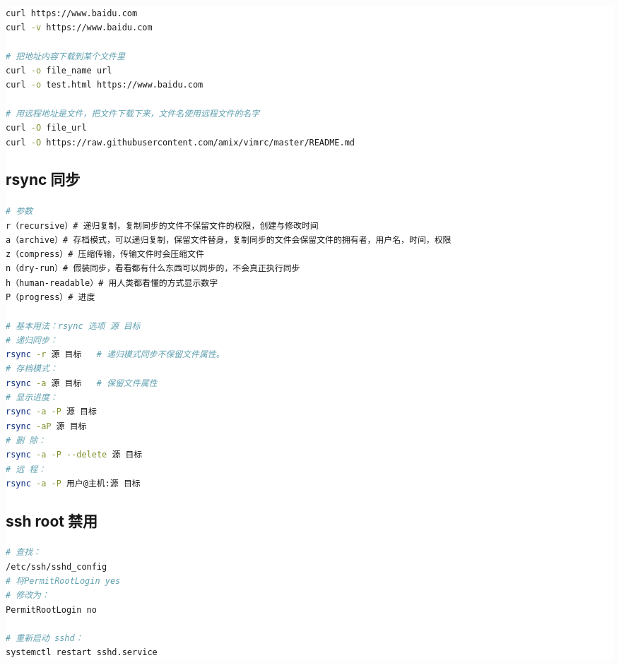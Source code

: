 <CodeBlock>

```bash
curl https://www.baidu.com
curl -v https://www.baidu.com

# 把地址内容下载到某个文件里
curl -o file_name url
curl -o test.html https://www.baidu.com

# 用远程地址是文件，把文件下载下来，文件名使用远程文件的名字
curl -O file_url
curl -O https://raw.githubusercontent.com/amix/vimrc/master/README.md
```

</CodeBlock>

## rsync 同步

<CodeBlock>

```bash
# 参数
r（recursive）# 递归复制，复制同步的文件不保留文件的权限，创建与修改时间
a（archive）# 存档模式，可以递归复制，保留文件替身，复制同步的文件会保留文件的拥有者，用户名，时间，权限
z（compress）# 压缩传输，传输文件时会压缩文件
n（dry-run）# 假装同步，看看都有什么东西可以同步的，不会真正执行同步
h（human-readable）# 用人类都看懂的方式显示数字
P（progress）# 进度

# 基本用法：rsync 选项 源 目标
# 递归同步：
rsync -r 源 目标   # 递归模式同步不保留文件属性。
# 存档模式：
rsync -a 源 目标   # 保留文件属性
# 显示进度：
rsync -a -P 源 目标
rsync -aP 源 目标
# 删 除：
rsync -a -P --delete 源 目标
# 远 程：
rsync -a -P 用户@主机:源 目标
```

</CodeBlock>

## ssh root 禁用

<CodeBlock>

```bash
# 查找：
/etc/ssh/sshd_config
# 将PermitRootLogin yes
# 修改为：
PermitRootLogin no

# 重新启动 sshd：
systemctl restart sshd.service
```
